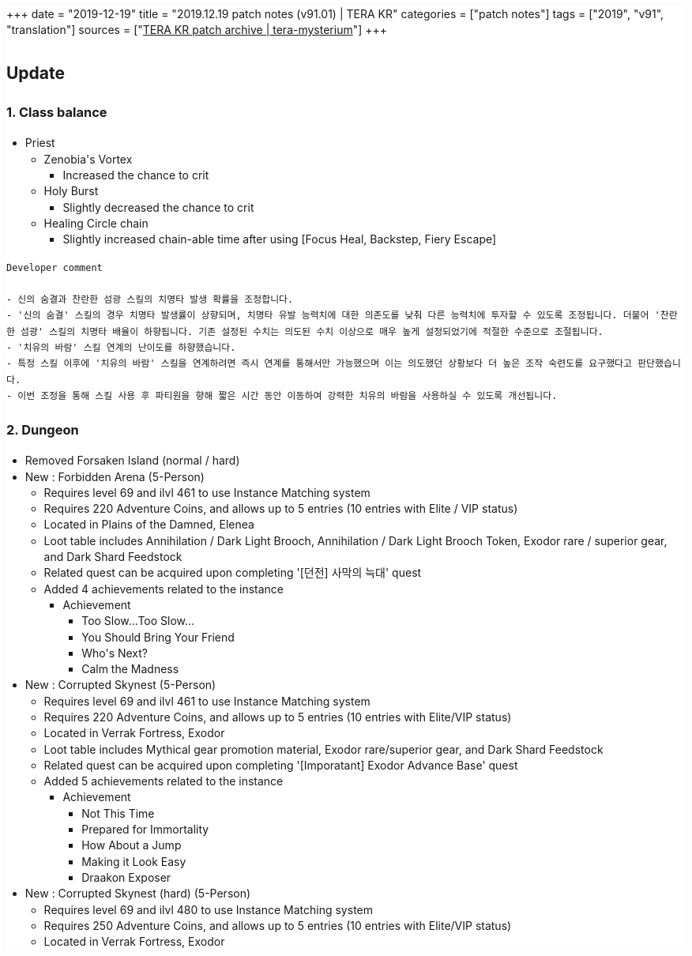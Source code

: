 +++
date = "2019-12-19"
title = "2019.12.19 patch notes (v91.01) | TERA KR"
categories = ["patch notes"]
tags = ["2019", "v91", "translation"]
sources = ["[TERA KR patch archive | tera-mysterium](/ko/patch/2019/v91-01)"]
+++

## Update

### **1.** Class balance
- Priest
  - Zenobia's Vortex
    - Increased the chance to crit
  - Holy Burst
    - Slightly decreased the chance to crit
  - Healing Circle chain
    - Slightly increased chain-able time after using [Focus Heal, Backstep, Fiery Escape]

```
Developer comment

- 신의 숨결과 찬란한 섬광 스킬의 치명타 발생 확률을 조정합니다.
- '신의 숨결' 스킬의 경우 치명타 발생률이 상향되며, 치명타 유발 능력치에 대한 의존도를 낮춰 다른 능력치에 투자할 수 있도록 조정됩니다. 더불어 '찬란한 섬광' 스킬의 치명타 배율이 하향됩니다. 기존 설정된 수치는 의도된 수치 이상으로 매우 높게 설정되었기에 적절한 수준으로 조절됩니다.
- '치유의 바람' 스킬 연계의 난이도를 하향했습니다.
- 특정 스킬 이후에 '치유의 바람' 스킬을 연계하려면 즉시 연계를 통해서만 가능했으며 이는 의도했던 상황보다 더 높은 조작 숙련도를 요구했다고 판단했습니다.
- 이번 조정을 통해 스킬 사용 후 파티원을 향해 짧은 시간 동안 이동하여 강력한 치유의 바람을 사용하실 수 있도록 개선됩니다.
```

### **2.** Dungeon
- Removed Forsaken Island (normal / hard)
- New : Forbidden Arena (5-Person)
  - Requires level 69 and ilvl 461 to use Instance Matching system
  - Requires 220 Adventure Coins, and allows up to 5 entries (10 entries with Elite / VIP status)
  - Located in Plains of the Damned, Elenea
  - Loot table includes Annihilation / Dark Light Brooch, Annihilation / Dark Light Brooch Token, Exodor rare / superior gear, and Dark Shard Feedstock
  - Related quest can be acquired upon completing '[던전] 사막의 늑대' quest
  - Added 4 achievements related to the instance
    - Achievement
      - Too Slow...Too Slow...
      - You Should Bring Your Friend
      - Who's Next?
      - Calm the Madness
- New : Corrupted Skynest (5-Person)
  - Requires level 69 and ilvl 461 to use Instance Matching system
  - Requires 220 Adventure Coins, and allows up to 5 entries (10 entries with Elite/VIP status)
  - Located in Verrak Fortress, Exodor
  - Loot table includes Mythical gear promotion material, Exodor rare/superior gear, and Dark Shard Feedstock
  - Related quest can be acquired upon completing '[Imporatant] Exodor Advance Base' quest
  - Added 5 achievements related to the instance
    - Achievement
      - Not This Time
      - Prepared for Immortality
      - How About a Jump
      - Making it Look Easy
      - Draakon Exposer
- New : Corrupted Skynest (hard) (5-Person)
  - Requires level 69 and ilvl 480 to use Instance Matching system
  - Requires 250 Adventure Coins, and allows up to 5 entries (10 entries with Elite/VIP status)
  - Located in Verrak Fortress, Exodor